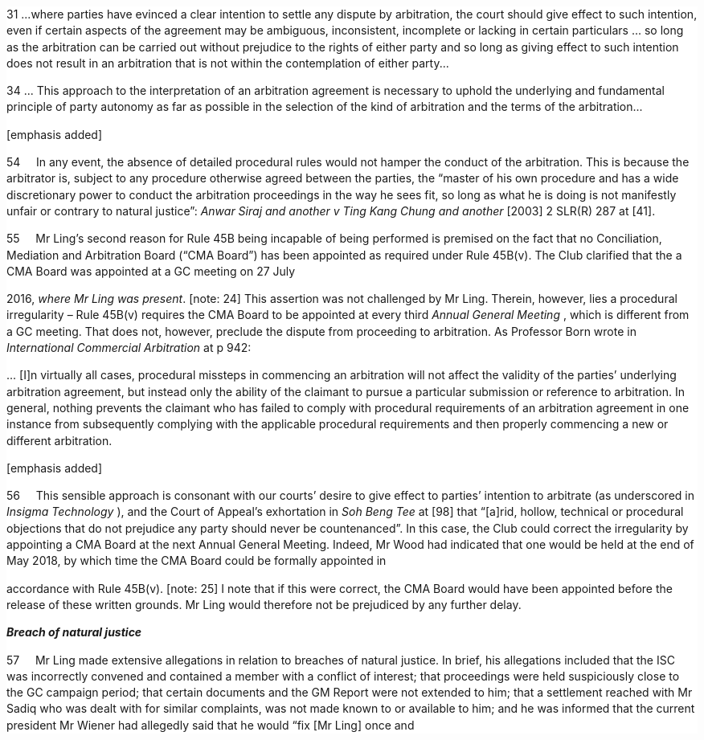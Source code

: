 
 31 ...where parties have evinced a clear intention to settle any dispute by arbitration, the court should give effect to such intention, even if certain aspects of the agreement may be ambiguous, inconsistent, incomplete or lacking in certain particulars ... so long as the arbitration can be carried out without prejudice to the rights of either party and so long as giving effect to such intention does not result in an arbitration that is not within the contemplation of either party... 

 34 ... This approach to the interpretation of an arbitration agreement is necessary to uphold the underlying and fundamental principle of party autonomy as far as possible in the selection of the kind of arbitration and the terms of the arbitration... 

 [emphasis added] 

54     In any event, the absence of detailed procedural rules would not hamper the conduct of the arbitration. This is because the arbitrator is, subject to any procedure otherwise agreed between the parties, the “master of his own procedure and has a wide discretionary power to conduct the arbitration proceedings in the way he sees fit, so long as what he is doing is not manifestly unfair or contrary to natural justice”: _Anwar Siraj and another v Ting Kang Chung and another_ <span class="citation">[2003] 2 SLR(R) 287</span> at [41]. 

55     Mr Ling’s second reason for Rule 45B being incapable of being performed is premised on the fact that no Conciliation, Mediation and Arbitration Board (“CMA Board”) has been appointed as required under Rule 45B(v). The Club clarified that the a CMA Board was appointed at a GC meeting on 27 July 

2016, _where Mr Ling was present_. [note: 24] This assertion was not challenged by Mr Ling. Therein, however, lies a procedural irregularity – Rule 45B(v) requires the CMA Board to be appointed at every third _Annual General Meeting_ , which is different from a GC meeting. That does not, however, preclude the dispute from proceeding to arbitration. As Professor Born wrote in _International Commercial Arbitration_ at p 942: 

 ... [I]n virtually all cases, procedural missteps in commencing an arbitration will not affect the validity of the parties’ underlying arbitration agreement, but instead only the ability of the claimant to pursue a particular submission or reference to arbitration. In general, nothing prevents the claimant who has failed to comply with procedural requirements of an arbitration agreement in one instance from subsequently complying with the applicable procedural requirements and then properly commencing a new or different arbitration. 

 [emphasis added] 

56     This sensible approach is consonant with our courts’ desire to give effect to parties’ intention to arbitrate (as underscored in _Insigma Technology_ ), and the Court of Appeal’s exhortation in _Soh Beng Tee_ at [98] that “[a]rid, hollow, technical or procedural objections that do not prejudice any party should never be countenanced”. In this case, the Club could correct the irregularity by appointing a CMA Board at the next Annual General Meeting. Indeed, Mr Wood had indicated that one would be held at the end of May 2018, by which time the CMA Board could be formally appointed in 

accordance with Rule 45B(v). [note: 25] I note that if this were correct, the CMA Board would have been appointed before the release of these written grounds. Mr Ling would therefore not be prejudiced by any further delay. 

**_Breach of natural justice_** 


57     Mr Ling made extensive allegations in relation to breaches of natural justice. In brief, his allegations included that the ISC was incorrectly convened and contained a member with a conflict of interest; that proceedings were held suspiciously close to the GC campaign period; that certain documents and the GM Report were not extended to him; that a settlement reached with Mr Sadiq who was dealt with for similar complaints, was not made known to or available to him; and he was informed that the current president Mr Wiener had allegedly said that he would “fix [Mr Ling] once and 
